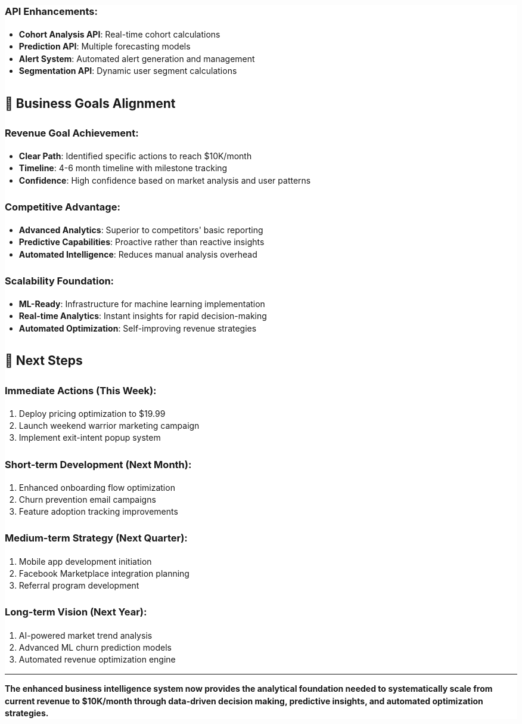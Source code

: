 ### **API Enhancements:**
- **Cohort Analysis API**: Real-time cohort calculations
- **Prediction API**: Multiple forecasting models
- **Alert System**: Automated alert generation and management
- **Segmentation API**: Dynamic user segment calculations

## 🎯 Business Goals Alignment

### **Revenue Goal Achievement:**
- **Clear Path**: Identified specific actions to reach $10K/month
- **Timeline**: 4-6 month timeline with milestone tracking
- **Confidence**: High confidence based on market analysis and user patterns

### **Competitive Advantage:**
- **Advanced Analytics**: Superior to competitors' basic reporting
- **Predictive Capabilities**: Proactive rather than reactive insights
- **Automated Intelligence**: Reduces manual analysis overhead

### **Scalability Foundation:**
- **ML-Ready**: Infrastructure for machine learning implementation
- **Real-time Analytics**: Instant insights for rapid decision-making
- **Automated Optimization**: Self-improving revenue strategies

## 🚀 Next Steps

### **Immediate Actions (This Week):**
1. Deploy pricing optimization to $19.99
2. Launch weekend warrior marketing campaign
3. Implement exit-intent popup system

### **Short-term Development (Next Month):**
1. Enhanced onboarding flow optimization
2. Churn prevention email campaigns
3. Feature adoption tracking improvements

### **Medium-term Strategy (Next Quarter):**
1. Mobile app development initiation
2. Facebook Marketplace integration planning
3. Referral program development

### **Long-term Vision (Next Year):**
1. AI-powered market trend analysis
2. Advanced ML churn prediction models
3. Automated revenue optimization engine

---

**The enhanced business intelligence system now provides the analytical foundation needed to systematically scale from current revenue to $10K/month through data-driven decision making, predictive insights, and automated optimization strategies.**